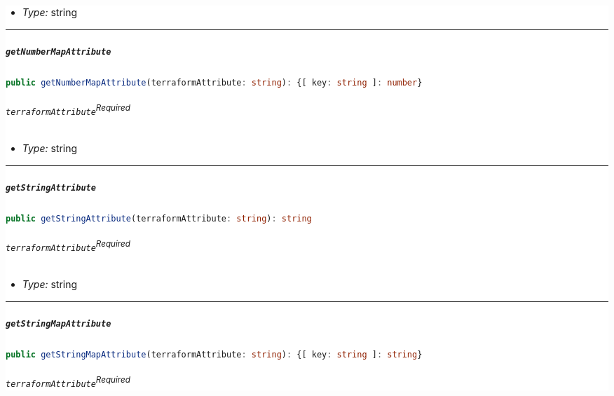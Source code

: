 - *Type:* string

---

##### `getNumberMapAttribute` <a name="getNumberMapAttribute" id="rhizo-co-terraform-provider-oci.coreComputeImageCapabilitySchema.CoreComputeImageCapabilitySchemaTimeoutsOutputReference.getNumberMapAttribute"></a>

```typescript
public getNumberMapAttribute(terraformAttribute: string): {[ key: string ]: number}
```

###### `terraformAttribute`<sup>Required</sup> <a name="terraformAttribute" id="rhizo-co-terraform-provider-oci.coreComputeImageCapabilitySchema.CoreComputeImageCapabilitySchemaTimeoutsOutputReference.getNumberMapAttribute.parameter.terraformAttribute"></a>

- *Type:* string

---

##### `getStringAttribute` <a name="getStringAttribute" id="rhizo-co-terraform-provider-oci.coreComputeImageCapabilitySchema.CoreComputeImageCapabilitySchemaTimeoutsOutputReference.getStringAttribute"></a>

```typescript
public getStringAttribute(terraformAttribute: string): string
```

###### `terraformAttribute`<sup>Required</sup> <a name="terraformAttribute" id="rhizo-co-terraform-provider-oci.coreComputeImageCapabilitySchema.CoreComputeImageCapabilitySchemaTimeoutsOutputReference.getStringAttribute.parameter.terraformAttribute"></a>

- *Type:* string

---

##### `getStringMapAttribute` <a name="getStringMapAttribute" id="rhizo-co-terraform-provider-oci.coreComputeImageCapabilitySchema.CoreComputeImageCapabilitySchemaTimeoutsOutputReference.getStringMapAttribute"></a>

```typescript
public getStringMapAttribute(terraformAttribute: string): {[ key: string ]: string}
```

###### `terraformAttribute`<sup>Required</sup> <a name="terraformAttribute" id="rhizo-co-terraform-provider-oci.coreComputeImageCapabilitySchema.CoreComputeImageCapabilitySchemaTimeoutsOutputReference.getStringMapAttribute.parameter.terraformAttribute"></a>
